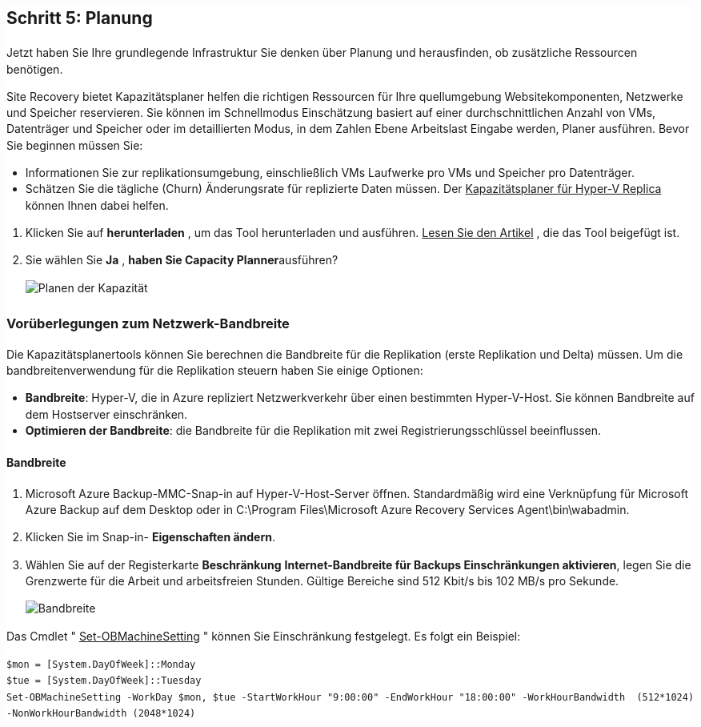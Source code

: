 ## <a name="step-5-capacity-planning"></a>Schritt 5: Planung

Jetzt haben Sie Ihre grundlegende Infrastruktur Sie denken über Planung und herausfinden, ob zusätzliche Ressourcen benötigen.

Site Recovery bietet Kapazitätsplaner helfen die richtigen Ressourcen für Ihre quellumgebung Websitekomponenten, Netzwerke und Speicher reservieren. Sie können im Schnellmodus Einschätzung basiert auf einer durchschnittlichen Anzahl von VMs, Datenträger und Speicher oder im detaillierten Modus, in dem Zahlen Ebene Arbeitslast Eingabe werden, Planer ausführen. Bevor Sie beginnen müssen Sie:

- Informationen Sie zur replikationsumgebung, einschließlich VMs Laufwerke pro VMs und Speicher pro Datenträger.
- Schätzen Sie die tägliche (Churn) Änderungsrate für replizierte Daten müssen. Der [Kapazitätsplaner für Hyper-V Replica](https://www.microsoft.com/download/details.aspx?id=39057) können Ihnen dabei helfen.

1.  Klicken Sie auf **herunterladen** , um das Tool herunterladen und ausführen. [Lesen Sie den Artikel](site-recovery-capacity-planner.md) , die das Tool beigefügt ist.
2.  Sie wählen Sie **Ja** , **haben Sie Capacity Planner**ausführen?

    ![Planen der Kapazität](./media/site-recovery-hyper-v-site-to-azure/gs-capacity-planning.png)

### <a name="network-bandwidth-considerations"></a>Vorüberlegungen zum Netzwerk-Bandbreite

Die Kapazitätsplanertools können Sie berechnen die Bandbreite für die Replikation (erste Replikation und Delta) müssen. Um die bandbreitenverwendung für die Replikation steuern haben Sie einige Optionen:

- **Bandbreite**: Hyper-V, die in Azure repliziert Netzwerkverkehr über einen bestimmten Hyper-V-Host. Sie können Bandbreite auf dem Hostserver einschränken.
- **Optimieren der Bandbreite**: die Bandbreite für die Replikation mit zwei Registrierungsschlüssel beeinflussen.

#### <a name="throttle-bandwidth"></a>Bandbreite

1. Microsoft Azure Backup-MMC-Snap-in auf Hyper-V-Host-Server öffnen. Standardmäßig wird eine Verknüpfung für Microsoft Azure Backup auf dem Desktop oder in C:\Program Files\Microsoft Azure Recovery Services Agent\bin\wabadmin.
2. Klicken Sie im Snap-in- **Eigenschaften ändern**.
3. Wählen Sie auf der Registerkarte **Beschränkung** **Internet-Bandbreite für Backups Einschränkungen aktivieren**, legen Sie die Grenzwerte für die Arbeit und arbeitsfreien Stunden. Gültige Bereiche sind 512 Kbit/s bis 102 MB/s pro Sekunde.

    ![Bandbreite](./media/site-recovery-hyper-v-site-to-azure/throttle2.png)

Das Cmdlet " [Set-OBMachineSetting](https://technet.microsoft.com/library/hh770409.aspx) " können Sie Einschränkung festgelegt. Es folgt ein Beispiel:

    $mon = [System.DayOfWeek]::Monday
    $tue = [System.DayOfWeek]::Tuesday
    Set-OBMachineSetting -WorkDay $mon, $tue -StartWorkHour "9:00:00" -EndWorkHour "18:00:00" -WorkHourBandwidth  (512*1024) -NonWorkHourBandwidth (2048*1024)
